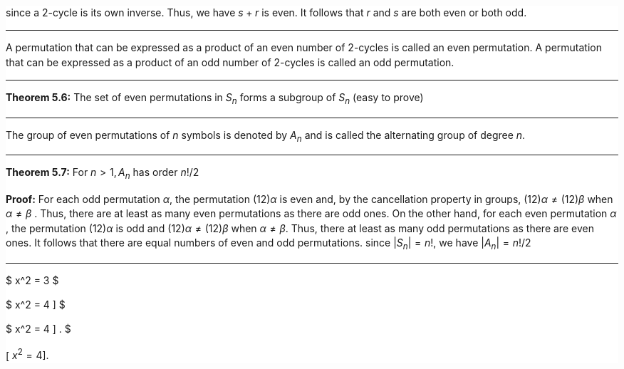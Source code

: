 since a 2-cycle is its own inverse. Thus, we have $s + r$ is even. It follows that $r$ and $s$ are both even or both odd.

---

A permutation that can be expressed as a product of an even number
of 2-cycles is called an even permutation. A permutation that can
be expressed as a product of an odd number of 2-cycles is called an
odd permutation.

---

**Theorem 5.6:** The set of even permutations in $S_{n}$ forms a subgroup of $S_{n}$ (easy to prove)

---

The group of even permutations of $n$ symbols is denoted by $A_{n}$ and is
called the alternating group of degree $n .$

---

**Theorem 5.7:** For $n>1, A_{n}$ has order $n ! / 2$

**Proof:** For each odd permutation $\alpha,$ the permutation $(12) \alpha$ is even and, by the cancellation property in groups, $(12) \alpha \neq(12) \beta$ when $\alpha \neq \beta$ . Thus,
there are at least as many even permutations as there are odd ones. On the
other hand, for each even permutation $\alpha$ , the permutation $(12) \alpha$ is odd and
$(12) \alpha \neq(12) \beta$ when $\alpha \neq \beta .$ Thus, there at least as many odd permutations as there are even ones. It follows that there are equal numbers of even and odd permutations. since $\left|S_{n}\right|=n !,$ we have $\left|A_{n}\right|=n ! / 2$

---

$ x^2 = 3 $

$ x^2 = 4 ] $

$ x^2 = 4 ] . $

[ $x^2 = 4 ] .$
